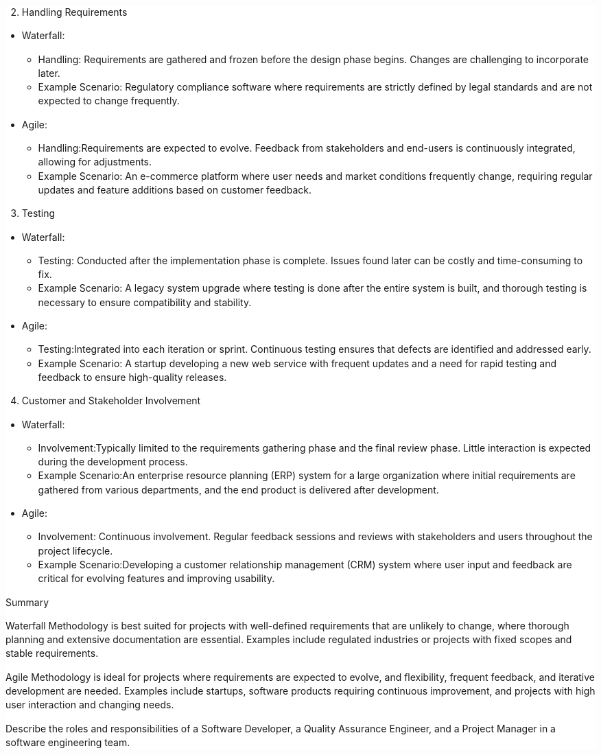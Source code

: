 2. Handling Requirements

- Waterfall:
  - Handling: Requirements are gathered and frozen before the design phase begins. Changes are challenging to incorporate later.
  - Example Scenario: Regulatory compliance software where requirements are strictly defined by legal standards and are not expected to change frequently.

- Agile:
  - Handling:Requirements are expected to evolve. Feedback from stakeholders and end-users is continuously integrated, allowing for adjustments.
  - Example Scenario: An e-commerce platform where user needs and market conditions frequently change, requiring regular updates and feature additions based on customer feedback.


3. Testing

- Waterfall:
  - Testing: Conducted after the implementation phase is complete. Issues found later can be costly and time-consuming to fix.
  - Example Scenario: A legacy system upgrade where testing is done after the entire system is built, and thorough testing is necessary to ensure compatibility and stability.

- Agile:
  - Testing:Integrated into each iteration or sprint. Continuous testing ensures that defects are identified and addressed early.
  - Example Scenario: A startup developing a new web service with frequent updates and a need for rapid testing and feedback to ensure high-quality releases.

4. Customer and Stakeholder Involvement

- Waterfall:
  - Involvement:Typically limited to the requirements gathering phase and the final review phase. Little interaction is expected during the development process.
  - Example Scenario:An enterprise resource planning (ERP) system for a large organization where initial requirements are gathered from various departments, and the end product is delivered after development.

- Agile:
  - Involvement: Continuous involvement. Regular feedback sessions and reviews with stakeholders and users throughout the project lifecycle.
  - Example Scenario:Developing a customer relationship management (CRM) system where user input and feedback are critical for evolving features and improving usability.

Summary

Waterfall Methodology is best suited for projects with well-defined requirements that are unlikely to change, where thorough planning and extensive documentation are essential. Examples include regulated industries or projects with fixed scopes and stable requirements.

Agile Methodology is ideal for projects where requirements are expected to evolve, and flexibility, frequent feedback, and iterative development are needed. Examples include startups, software products requiring continuous improvement, and projects with high user interaction and changing needs.

Describe the roles and responsibilities of a Software Developer, a Quality Assurance Engineer, and a Project Manager in a software engineering team.
